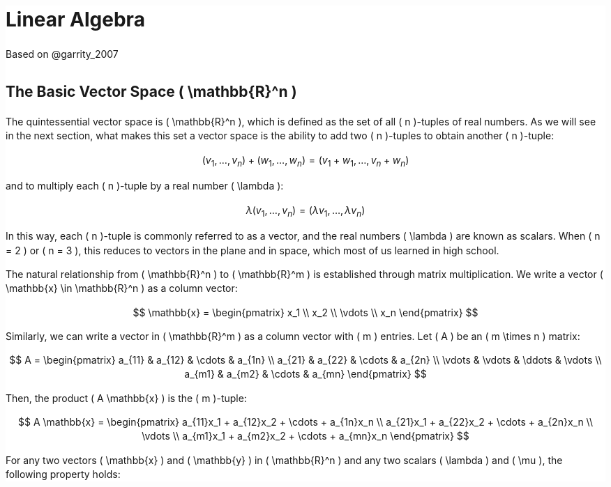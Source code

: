 # Linear Algebra

Based on @garrity_2007

## The Basic Vector Space \( \mathbb{R}^n \)

The quintessential vector space is \( \mathbb{R}^n \), which is defined as the set of all \( n \)-tuples of real numbers. As we will see in the next section, what makes this set a vector space is the ability to add two \( n \)-tuples to obtain another \( n \)-tuple:

$$
(v_1, \ldots, v_n) + (w_1, \ldots, w_n) = (v_1 + w_1, \ldots, v_n + w_n)
$$

and to multiply each \( n \)-tuple by a real number \( \lambda \):

$$
\lambda (v_1, \ldots, v_n) = (\lambda v_1, \ldots, \lambda v_n)
$$

In this way, each \( n \)-tuple is commonly referred to as a vector, and the real numbers \( \lambda \) are known as scalars. When \( n = 2 \) or \( n = 3 \), this reduces to vectors in the plane and in space, which most of us learned in high school.

The natural relationship from \( \mathbb{R}^n \) to \( \mathbb{R}^m \) is established through matrix multiplication. We write a vector \( \mathbb{x} \in \mathbb{R}^n \) as a column vector:

$$
\mathbb{x} = \begin{pmatrix} x_1 \\ x_2 \\ \vdots \\ x_n \end{pmatrix}
$$

Similarly, we can write a vector in \( \mathbb{R}^m \) as a column vector with \( m \) entries. Let \( A \) be an \( m \times n \) matrix:

$$
A = \begin{pmatrix}
a_{11} & a_{12} & \cdots & a_{1n} \\
a_{21} & a_{22} & \cdots & a_{2n} \\
\vdots & \vdots & \ddots & \vdots \\
a_{m1} & a_{m2} & \cdots & a_{mn}
\end{pmatrix}
$$

Then, the product \( A \mathbb{x} \) is the \( m \)-tuple:

$$
A \mathbb{x} = \begin{pmatrix}
a_{11}x_1 + a_{12}x_2 + \cdots + a_{1n}x_n \\
a_{21}x_1 + a_{22}x_2 + \cdots + a_{2n}x_n \\
\vdots \\
a_{m1}x_1 + a_{m2}x_2 + \cdots + a_{mn}x_n
\end{pmatrix}
$$

For any two vectors \( \mathbb{x} \) and \( \mathbb{y} \) in \( \mathbb{R}^n \) and any two scalars \( \lambda \) and \( \mu \), the following property holds:
